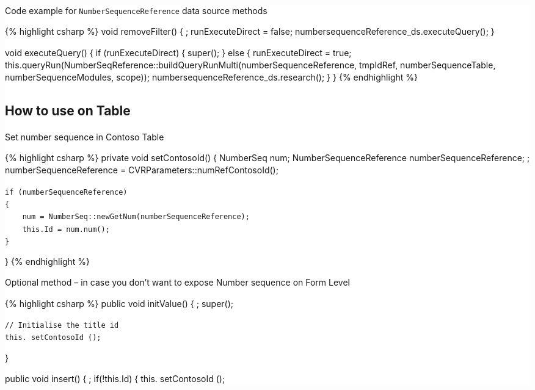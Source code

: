 Code example for `NumberSequenceReference` data source methods
	
{% highlight csharp %}
void removeFilter()
{
	;
	runExecuteDirect = false;
	numbersequenceReference_ds.executeQuery();
}

void executeQuery()
{
	if (runExecuteDirect)
	{
		super();
	}
	else
	{
		runExecuteDirect = true;
		this.queryRun(NumberSeqReference::buildQueryRunMulti(numberSequenceReference,
															 tmpIdRef,
															 numberSequenceTable,
															 numberSequenceModules,
															 scope));
		numbersequenceReference_ds.research();
	}
}
{% endhighlight %}
		
## How to use on Table

Set number sequence in Contoso Table

{% highlight csharp %}
private void setContosoId()
{
	NumberSeq num;
	NumberSequenceReference numberSequenceReference;
	;
	numberSequenceReference = CVRParameters::numRefContosoId();

	if (numberSequenceReference)
	{
		num = NumberSeq::newGetNum(numberSequenceReference);
		this.Id = num.num();
	}
}
{% endhighlight %}

Optional method – in case you don’t want to expose Number sequence on Form Level

{% highlight csharp %}
public void initValue()
{
	;
	super();

	// Initialise the title id
	this. setContosoId ();
}

public void insert()
{
	;
	if(!this.Id)
	{
		this. setContosoId ();